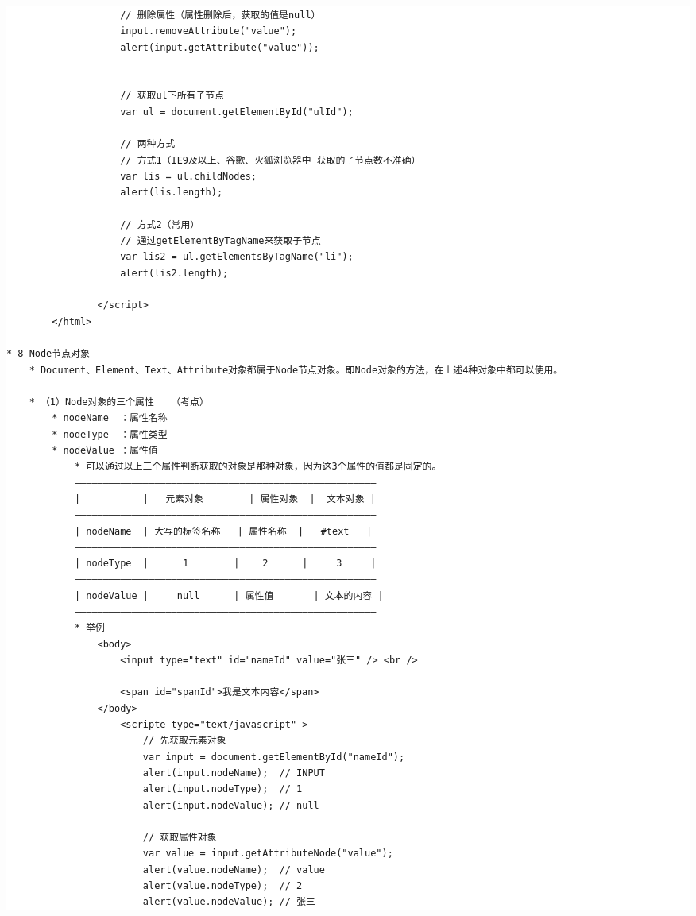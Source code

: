 						// 删除属性（属性删除后，获取的值是null）
						input.removeAttribute("value");
						alert(input.getAttribute("value"));


						// 获取ul下所有子节点
						var ul = document.getElementById("ulId");
			
						// 两种方式
						// 方式1（IE9及以上、谷歌、火狐浏览器中 获取的子节点数不准确）
						var lis = ul.childNodes;
						alert(lis.length);

						// 方式2（常用）
						// 通过getElementByTagName来获取子节点
						var lis2 = ul.getElementsByTagName("li");
						alert(lis2.length);
						
					</script>
			</html>

	* 8 Node节点对象
		* Document、Element、Text、Attribute对象都属于Node节点对象。即Node对象的方法，在上述4种对象中都可以使用。
		
		* （1）Node对象的三个属性   （考点）
			* nodeName	：属性名称
			* nodeType	：属性类型
			* nodeValue	：属性值
				* 可以通过以上三个属性判断获取的对象是那种对象，因为这3个属性的值都是固定的。
				—————————————————————————————————————————————————————
				|			|   元素对象		| 属性对象	|  文本对象	|
				—————————————————————————————————————————————————————
				| nodeName	| 大写的标签名称	| 属性名称	|   #text	|
				—————————————————————————————————————————————————————
				| nodeType	|      1		|    2		|     3		|
				—————————————————————————————————————————————————————
				| nodeValue	|     null		| 属性值		| 文本的内容 |
				—————————————————————————————————————————————————————
				* 举例
					<body>
						<input type="text" id="nameId" value="张三" /> <br />

						<span id="spanId">我是文本内容</span>
					</body>
						<scripte type="text/javascript" >
							// 先获取元素对象
							var input = document.getElementById("nameId");
							alert(input.nodeName);	// INPUT
							alert(input.nodeType);	// 1
							alert(input.nodeValue);	// null

							// 获取属性对象
							var value = input.getAttributeNode("value");
							alert(value.nodeName);	// value
							alert(value.nodeType);	// 2
							alert(value.nodeValue);	// 张三

